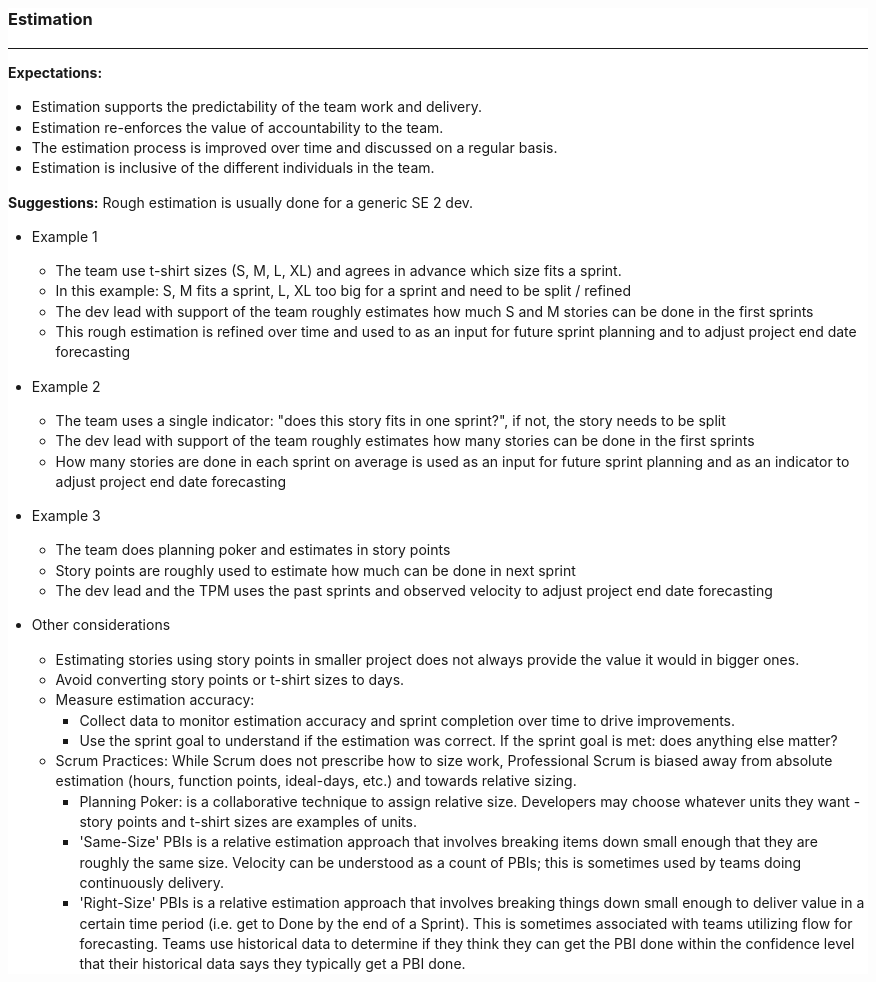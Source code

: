 ### Estimation

___

**Expectations:**

- Estimation supports the predictability of the team work and delivery.
- Estimation re-enforces the value of accountability to the team.
- The estimation process is improved over time and discussed on a regular basis.
- Estimation is inclusive of the different individuals in the team.

**Suggestions:**
Rough estimation is usually done for a generic SE 2 dev.

- Example 1
  - The team use t-shirt sizes (S, M, L, XL) and agrees in advance which size fits a sprint.
  - In this example: S, M fits a sprint, L, XL too big for a sprint and need to be split / refined
  - The dev lead with support of the team roughly estimates how much S and M stories can be done in the first sprints
  - This rough estimation is refined over time and used to as an input for future sprint planning and to adjust project end date forecasting
- Example 2
  - The team uses a single indicator: "does this story fits in one sprint?", if not, the story needs to be split
  - The dev lead with support of the team roughly estimates how many stories can be done in the first sprints
  - How many stories are done in each sprint on average is used as an input for future sprint planning and as an indicator to adjust project end date forecasting
- Example 3
  - The team does planning poker and estimates in story points
  - Story points are roughly used to estimate how much can be done in next sprint
  - The dev lead and the TPM uses the past sprints and observed velocity to adjust project end date forecasting

- Other considerations
  - Estimating stories using story points in smaller project does not always provide the value it would in bigger ones.
  - Avoid converting story points or t-shirt sizes to days.
  - Measure estimation accuracy:
    - Collect data to monitor estimation accuracy and sprint completion over time to drive improvements.
    - Use the sprint goal to understand if the estimation was correct. If the sprint goal is met: does anything else matter?
  - Scrum Practices: While Scrum does not prescribe how to size work, Professional Scrum is biased away from absolute estimation (hours, function points, ideal-days, etc.) and towards relative sizing.
    - Planning Poker: is a collaborative technique to assign relative size. Developers may choose whatever units they want - story points and t-shirt sizes are examples of units.
    - 'Same-Size' PBIs is a relative estimation approach that involves breaking items down small enough that they are roughly the same size. Velocity can be understood as a count of PBIs; this is sometimes used by teams doing continuously delivery.
    - 'Right-Size' PBIs is a relative estimation approach that involves breaking things down small enough to deliver value in a certain time period (i.e. get to Done by the end of a Sprint). This is sometimes associated with teams utilizing flow for forecasting. Teams use historical data to determine if they think they can get the PBI done within the confidence level that their historical data says they typically get a PBI done.
